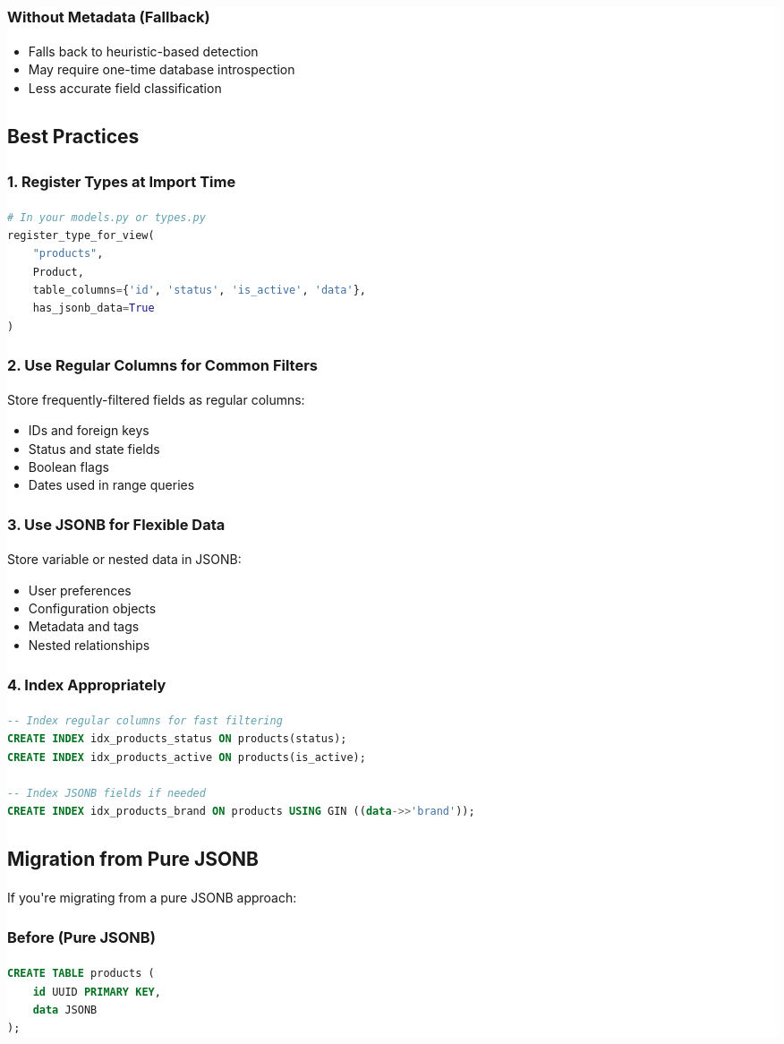 ### Without Metadata (Fallback)

- Falls back to heuristic-based detection
- May require one-time database introspection
- Less accurate field classification

## Best Practices

### 1. Register Types at Import Time
```python
# In your models.py or types.py
register_type_for_view(
    "products",
    Product,
    table_columns={'id', 'status', 'is_active', 'data'},
    has_jsonb_data=True
)
```

### 2. Use Regular Columns for Common Filters
Store frequently-filtered fields as regular columns:

- IDs and foreign keys
- Status and state fields
- Boolean flags
- Dates used in range queries

### 3. Use JSONB for Flexible Data
Store variable or nested data in JSONB:

- User preferences
- Configuration objects
- Metadata and tags
- Nested relationships

### 4. Index Appropriately
```sql
-- Index regular columns for fast filtering
CREATE INDEX idx_products_status ON products(status);
CREATE INDEX idx_products_active ON products(is_active);

-- Index JSONB fields if needed
CREATE INDEX idx_products_brand ON products USING GIN ((data->>'brand'));
```

## Migration from Pure JSONB

If you're migrating from a pure JSONB approach:

### Before (Pure JSONB)
```sql
CREATE TABLE products (
    id UUID PRIMARY KEY,
    data JSONB
);
```
